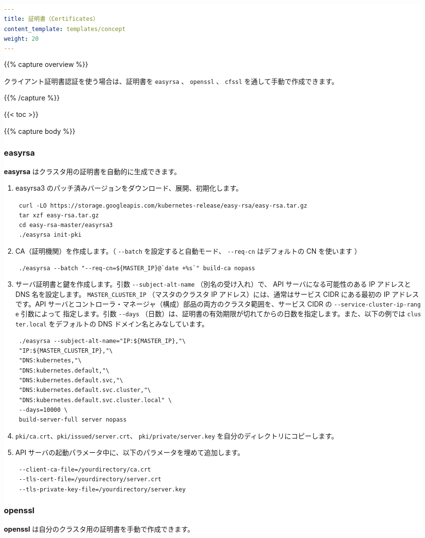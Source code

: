 ```yaml
---
title: 証明書（Certificates）
content_template: templates/concept
weight: 20
---
```



{{% capture overview %}}

クライアント証明書認証を使う場合は、証明書を `easyrsa` 、 `openssl` 、 `cfssl`  を通して手動で作成できます。

{{% /capture %}}

{{< toc >}}

{{% capture body %}}

### easyrsa

**easyrsa**  はクラスタ用の証明書を自動的に生成できます。

1. easyrsa3 のパッチ済みバージョンをダウンロード、展開、初期化します。

        curl -LO https://storage.googleapis.com/kubernetes-release/easy-rsa/easy-rsa.tar.gz
        tar xzf easy-rsa.tar.gz
        cd easy-rsa-master/easyrsa3
        ./easyrsa init-pki
2. CA（証明機関）を作成します。（ `--batch` を設定すると自動モード、 `--req-cn` はデフォルトの CN を使います ）

        ./easyrsa --batch "--req-cn=${MASTER_IP}@`date +%s`" build-ca nopass
3. サーバ証明書と鍵を作成します。引数 `--subject-alt-name`  （別名の受け入れ）で、 API サーバになる可能性のある IP アドレスと DNS 名を設定します。 `MASTER_CLUSTER_IP` （マスタのクラスタ IP アドレス）には、通常はサービス CIDR にある最初の IP アドレスです。API サーバとコントローラ・マネージャ（構成）部品の両方のクラスタ範囲を、サービス CIDR の `--service-cluster-ip-range` 引数によって 指定します。引数 `--days` （日数）は、証明書の有効期限が切れてからの日数を指定します。また、以下の例では `cluster.local` をデフォルトの DNS ドメイン名とみなしています。
   
        ./easyrsa --subject-alt-name="IP:${MASTER_IP},"\
        "IP:${MASTER_CLUSTER_IP},"\
        "DNS:kubernetes,"\
        "DNS:kubernetes.default,"\
        "DNS:kubernetes.default.svc,"\
        "DNS:kubernetes.default.svc.cluster,"\
        "DNS:kubernetes.default.svc.cluster.local" \
        --days=10000 \
        build-server-full server nopass
4. `pki/ca.crt`、`pki/issued/server.crt`、 `pki/private/server.key` を自分のディレクトリにコピーします。

5. API サーバの起動パラメータ中に、以下のパラメータを埋めて追加します。

        --client-ca-file=/yourdirectory/ca.crt
        --tls-cert-file=/yourdirectory/server.crt
        --tls-private-key-file=/yourdirectory/server.key

### openssl

**openssl** は自分のクラスタ用の証明書を手動で作成できます。
